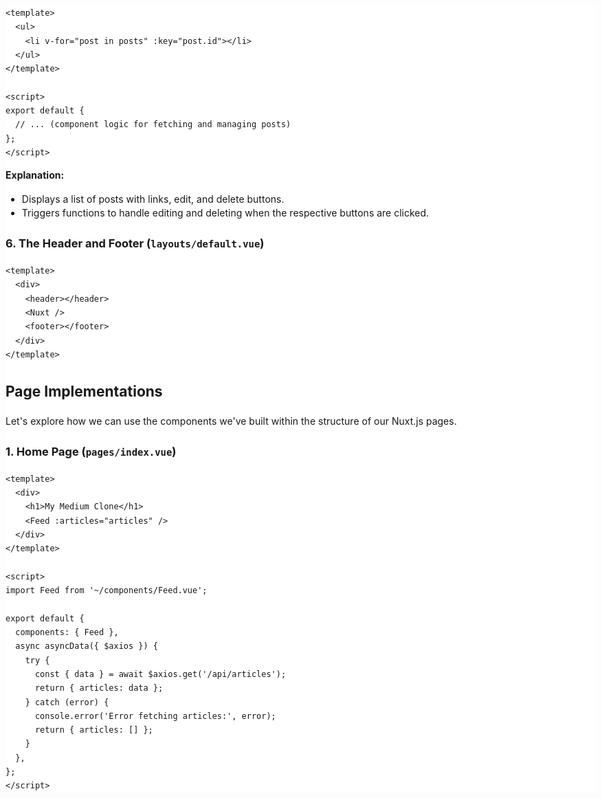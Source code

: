 ```vue
<template>
  <ul>
    <li v-for="post in posts" :key="post.id"></li>
  </ul>
</template>

<script>
export default {
  // ... (component logic for fetching and managing posts)
};
</script>
```

**Explanation:**

- Displays a list of posts with links, edit, and delete buttons.
- Triggers functions to handle editing and deleting when the respective buttons are clicked.

### 6. The Header and Footer (`layouts/default.vue`)

```vue
<template>
  <div>
    <header></header>
    <Nuxt />
    <footer></footer>
  </div>
</template>
```

## Page Implementations

Let's explore how we can use the components we've built within the structure of our Nuxt.js pages.

### 1. Home Page (`pages/index.vue`)

```vue
<template>
  <div>
    <h1>My Medium Clone</h1>
    <Feed :articles="articles" />
  </div>
</template>

<script>
import Feed from '~/components/Feed.vue';

export default {
  components: { Feed },
  async asyncData({ $axios }) {
    try {
      const { data } = await $axios.get('/api/articles');
      return { articles: data };
    } catch (error) {
      console.error('Error fetching articles:', error);
      return { articles: [] };
    }
  },
};
</script>
```
